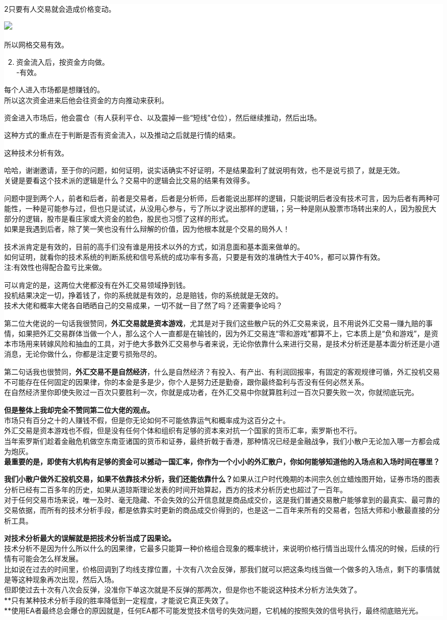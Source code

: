 2只要有人交易就会造成价格变动。

![](https://cdn.fendou.la/funstoutiao/2020/11/152602270.jpg)

所以网格交易有效。

2. 资金流入后，按资金方向做。  
    -有效。

每个人进入市场都是想赚钱的。  
所以这次资金进来后他会往资金的方向推动来获利。

资金进入市场后，他会震仓（有人获利平仓、以及震掉一些“短线”仓位），然后继续推动，然后出场。

这种方式的重点在于判断是否有资金流入，以及推动之后就是行情的结束。

这种技术分析有效。

哈哈，谢谢邀请，至于你的问题，如何证明，说实话确实不好证明，不是结果盈利了就说明有效，也不是说亏损了，就是无效。  
关键是要看这个技术派的逻辑是什么？交易中的逻辑会比交易的结果有效得多。

问题中提到两个人，前者和后者，前者是交易者，后者是分析师，后者能说出那样的逻辑，只能说明后者没有技术可言，因为后者有两种可能性，一种是可能参与过，但也只是试试，从没用心参与，亏了所以才说出那样的逻辑，；另一种是刚从股票市场转出来的人，因为股民大部分的逻辑，股市是看庄家或大资金的脸色，股民也习惯了这样的形式。  
如果是我遇到后者，除了笑一笑也没有什么辩解的价值，因为他根本就是个交易的局外人！

技术派肯定是有效的，目前的高手们没有谁是用技术以外的方式，如消息面和基本面来做单的。  
如何证明，就看你的技术系统的判断系统和信号系统的成功率有多高，只要是有效的准确性大于40%，都可以算作有效。  
注:有效性也得配合盈亏比来做。

可以肯定的是，这两位大佬都没有在外汇交易领域挣到钱。  
投机结果决定一切，挣着钱了，你的系统就是有效的，总是赔钱，你的系统就是无效的。  
技术大佬和概率大佬各自晒晒自己的交易成果，一切不就一目了然了吗？还需要争论吗？

​第二位大佬说的一句话我很赞同，**外汇交易就是资本游戏**，尤其是对于我们这些散户玩的外汇交易来说，且不用说外汇交易一赚九赔的事情，如果把外汇交易群体当做一个人，那么这个人一直都是在输钱的，因为外汇交易连“零和游戏”都算不上，它本质上是“负和游戏”，是资本市场用来转嫁风险和抽血的工具，对于绝大多数外汇交易参与者来说，无论你依靠什么来进行交易，是技术分析还是基本面分析还是小道消息，无论你做什么，你都是注定要亏损殆尽的。

第二句话我也很赞同，**外汇交易不是自然经济**，​什么是自然经济？有投入、有产出、有利润回报率，有固定的客观规律可循，外汇投机交易不可能存在任何固定的因果律，你的本金是多是少，你个人是努力还是勤奋，跟你最终盈利与否没有任何必然关系。  
在自然经济里你即使失败过一百次只要胜利一次，你就是成功者，在外汇交易中你就算胜利过一百次只要失败一次，你就彻底玩完。

**但是整体上我却完全不赞同第二位大佬的观点。  
​**​市场只有百分之十的人赚钱不假，但是你无论如何不可能依靠运气和概率成为这百分之十。  
外汇交易是资本游戏也不假，但是没有任何个体和组织有足够的资本来对抗一个国家的货币汇率，索罗斯也不行。  
当年索罗斯们趁着金融危机做空东南亚诸国的货币和证券，最终折戟于香港，那种情况已经是金融战争，我们小散户无论加入哪一方都会成为炮灰。  
**最重要的是，即使有大机构有足够的资金可以撼动一国汇率，你作为一个小小的外汇散户，你如何能够知道他的入场点和入场时间在哪里？**

**我们小散户做外汇投机交易，​如果不依靠技术分析，我们还能依靠什么？**​如果从江户时代晚期的本间宗久创立蜡烛图开始，证券市场的图表分析已经有二百多年的历史，如果从道琼斯理论发表的时间开始算起，西方的技术分析历史也超过了一百年。  
对于任何交易市场来说，唯一及时、毫无隐藏、不会失效的公开信息就是商品成交价，这是我们普通交易散户能够拿到的最真实、最可靠的交易依据，而所有的技术分析手段，都是依靠实时更新的商品成交价得到的，也是这一二百年来所有的交易者，包括大师和小散最直接的分析工具。

**对技术分析最大的误解就是把技术分析当成了因果论。  
​**​技术分析不是因为什么所以什么的因果律，它最多只能算一种价格组合现象的概率统计，来说明价格行情当出现什么情况的时候，后续的行情有可能会怎么样发展。  
比如说在过去的时间里，价格回调到了均线支撑位置，十次有八次会反弹，那我们就可以把这条均线当做一个做多的入场点，剩下的事情就是等这种现象再次出现，然后入场。  
但即使过去十次有八次会反弹，没准你下单这次就是不反弹的那两次，但是你也不能说这种技术分析方法失效了。  
**只有某种技术分析手段的胜率降低到一定程度，才能说它真正失效了。  
**​使用EA者最终总会爆仓的原因就是，任何EA都不可能发觉技术信号的失效问题，它机械的按照失效的信号执行，最终彻底赔光光。
